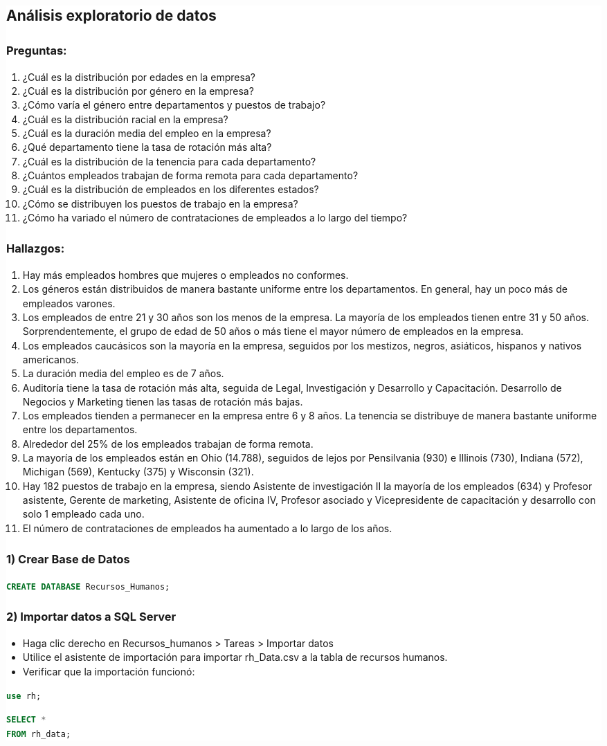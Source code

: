 ## Análisis exploratorio de datos
### Preguntas:
1) ¿Cuál es la distribución por edades en la empresa?
2) ¿Cuál es la distribución por género en la empresa?
3) ¿Cómo varía el género entre departamentos y puestos de trabajo?
4) ¿Cuál es la distribución racial en la empresa?
5) ¿Cuál es la duración media del empleo en la empresa?
6) ¿Qué departamento tiene la tasa de rotación más alta?
7) ¿Cuál es la distribución de la tenencia para cada departamento?
8) ¿Cuántos empleados trabajan de forma remota para cada departamento?
9) ¿Cuál es la distribución de empleados en los diferentes estados?
10) ¿Cómo se distribuyen los puestos de trabajo en la empresa?
11) ¿Cómo ha variado el número de contrataciones de empleados a lo largo del tiempo?


### Hallazgos:
1) Hay más empleados hombres que mujeres o empleados no conformes.
2) Los géneros están distribuidos de manera bastante uniforme entre los departamentos. En general, hay un poco más de empleados varones.
3) Los empleados de entre 21 y 30 años son los menos de la empresa. La mayoría de los empleados tienen entre 31 y 50 años. Sorprendentemente, el grupo de edad de 50 años o más tiene el mayor número de empleados en la empresa.
4) Los empleados caucásicos son la mayoría en la empresa, seguidos por los mestizos, negros, asiáticos, hispanos y nativos americanos.
5) La duración media del empleo es de 7 años.
6) Auditoría tiene la tasa de rotación más alta, seguida de Legal, Investigación y Desarrollo y Capacitación. Desarrollo de Negocios y Marketing tienen las tasas de rotación más bajas.
7) Los empleados tienden a permanecer en la empresa entre 6 y 8 años. La tenencia se distribuye de manera bastante uniforme entre los departamentos.
8) Alrededor del 25% de los empleados trabajan de forma remota.
9) La mayoría de los empleados están en Ohio (14.788), seguidos de lejos por Pensilvania (930) e Illinois (730), Indiana (572), Michigan (569), Kentucky (375) y Wisconsin (321).
10) Hay 182 puestos de trabajo en la empresa, siendo Asistente de investigación II la mayoría de los empleados (634) y Profesor asistente, Gerente de marketing, Asistente de oficina IV, Profesor asociado y Vicepresidente de capacitación y desarrollo con solo 1 empleado cada uno.
11) El número de contrataciones de empleados ha aumentado a lo largo de los años.

### 1) Crear Base de Datos
``` SQL
CREATE DATABASE Recursos_Humanos;
```
### 2) Importar datos a SQL Server
- Haga clic derecho en Recursos_humanos > Tareas > Importar datos
- Utilice el asistente de importación para importar rh_Data.csv a la tabla de recursos humanos. 
- Verificar que la importación funcionó:

``` SQL
use rh;
```
``` SQL
SELECT *
FROM rh_data;
```

